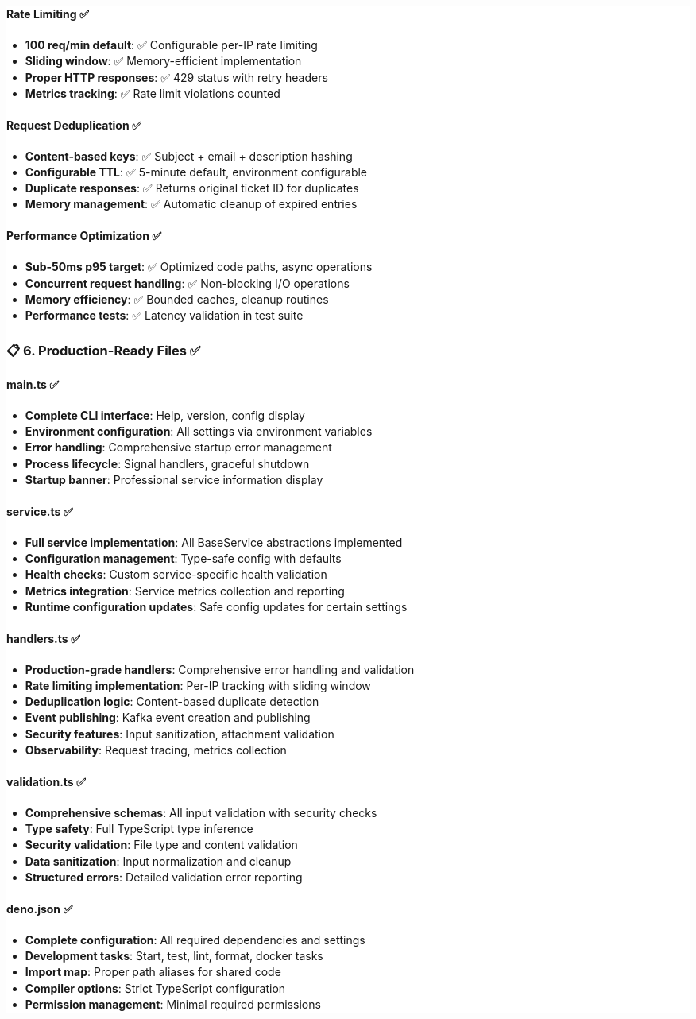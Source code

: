 #### **Rate Limiting** ✅
- **100 req/min default**: ✅ Configurable per-IP rate limiting
- **Sliding window**: ✅ Memory-efficient implementation
- **Proper HTTP responses**: ✅ 429 status with retry headers
- **Metrics tracking**: ✅ Rate limit violations counted

#### **Request Deduplication** ✅
- **Content-based keys**: ✅ Subject + email + description hashing
- **Configurable TTL**: ✅ 5-minute default, environment configurable
- **Duplicate responses**: ✅ Returns original ticket ID for duplicates
- **Memory management**: ✅ Automatic cleanup of expired entries

#### **Performance Optimization** ✅
- **Sub-50ms p95 target**: ✅ Optimized code paths, async operations
- **Concurrent request handling**: ✅ Non-blocking I/O operations
- **Memory efficiency**: ✅ Bounded caches, cleanup routines
- **Performance tests**: ✅ Latency validation in test suite

### 📋 **6. Production-Ready Files** ✅

#### **main.ts** ✅
- **Complete CLI interface**: Help, version, config display
- **Environment configuration**: All settings via environment variables
- **Error handling**: Comprehensive startup error management
- **Process lifecycle**: Signal handlers, graceful shutdown
- **Startup banner**: Professional service information display

#### **service.ts** ✅
- **Full service implementation**: All BaseService abstractions implemented
- **Configuration management**: Type-safe config with defaults
- **Health checks**: Custom service-specific health validation
- **Metrics integration**: Service metrics collection and reporting
- **Runtime configuration updates**: Safe config updates for certain settings

#### **handlers.ts** ✅
- **Production-grade handlers**: Comprehensive error handling and validation
- **Rate limiting implementation**: Per-IP tracking with sliding window
- **Deduplication logic**: Content-based duplicate detection
- **Event publishing**: Kafka event creation and publishing
- **Security features**: Input sanitization, attachment validation
- **Observability**: Request tracing, metrics collection

#### **validation.ts** ✅
- **Comprehensive schemas**: All input validation with security checks
- **Type safety**: Full TypeScript type inference
- **Security validation**: File type and content validation
- **Data sanitization**: Input normalization and cleanup
- **Structured errors**: Detailed validation error reporting

#### **deno.json** ✅
- **Complete configuration**: All required dependencies and settings
- **Development tasks**: Start, test, lint, format, docker tasks
- **Import map**: Proper path aliases for shared code
- **Compiler options**: Strict TypeScript configuration
- **Permission management**: Minimal required permissions
